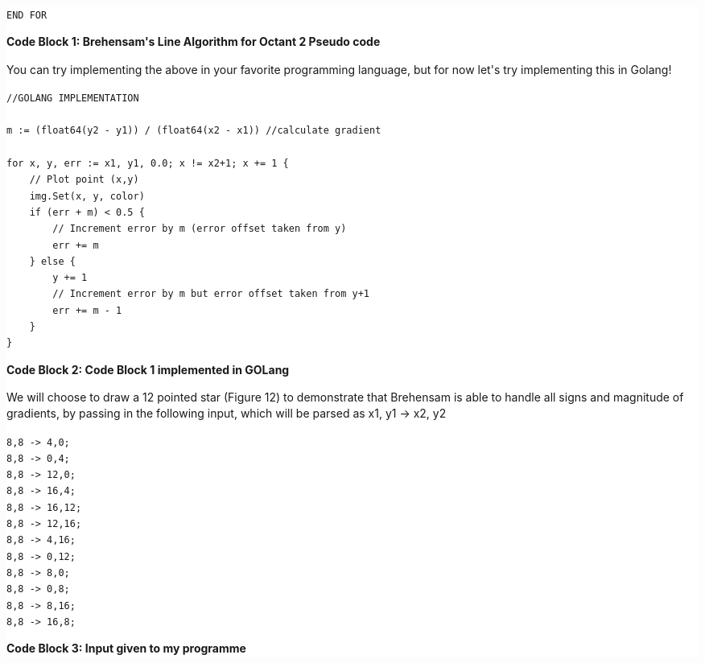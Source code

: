 ```
END FOR
```

__Code Block 1: Brehensam's Line Algorithm for Octant 2 Pseudo code__

You can try implementing the above in your favorite programming language, but for now let's try implementing this in Golang! 

```
//GOLANG IMPLEMENTATION

m := (float64(y2 - y1)) / (float64(x2 - x1)) //calculate gradient

for x, y, err := x1, y1, 0.0; x != x2+1; x += 1 {
    // Plot point (x,y)
    img.Set(x, y, color)
    if (err + m) < 0.5 {
        // Increment error by m (error offset taken from y)
        err += m
    } else {
        y += 1
        // Increment error by m but error offset taken from y+1
        err += m - 1
    }
}

```
__Code Block 2: Code Block 1 implemented in GOLang__

We will choose to draw a 12 pointed star (Figure 12) to demonstrate that Brehensam is able to handle all signs and magnitude of gradients, by passing in the following input, which will be parsed as x1, y1 -> x2, y2
```
8,8 -> 4,0; 
8,8 -> 0,4; 
8,8 -> 12,0;
8,8 -> 16,4;
8,8 -> 16,12;
8,8 -> 12,16;
8,8 -> 4,16;
8,8 -> 0,12;
8,8 -> 8,0;
8,8 -> 0,8;
8,8 -> 8,16;
8,8 -> 16,8;
```
__Code Block 3: Input given to my programme__
